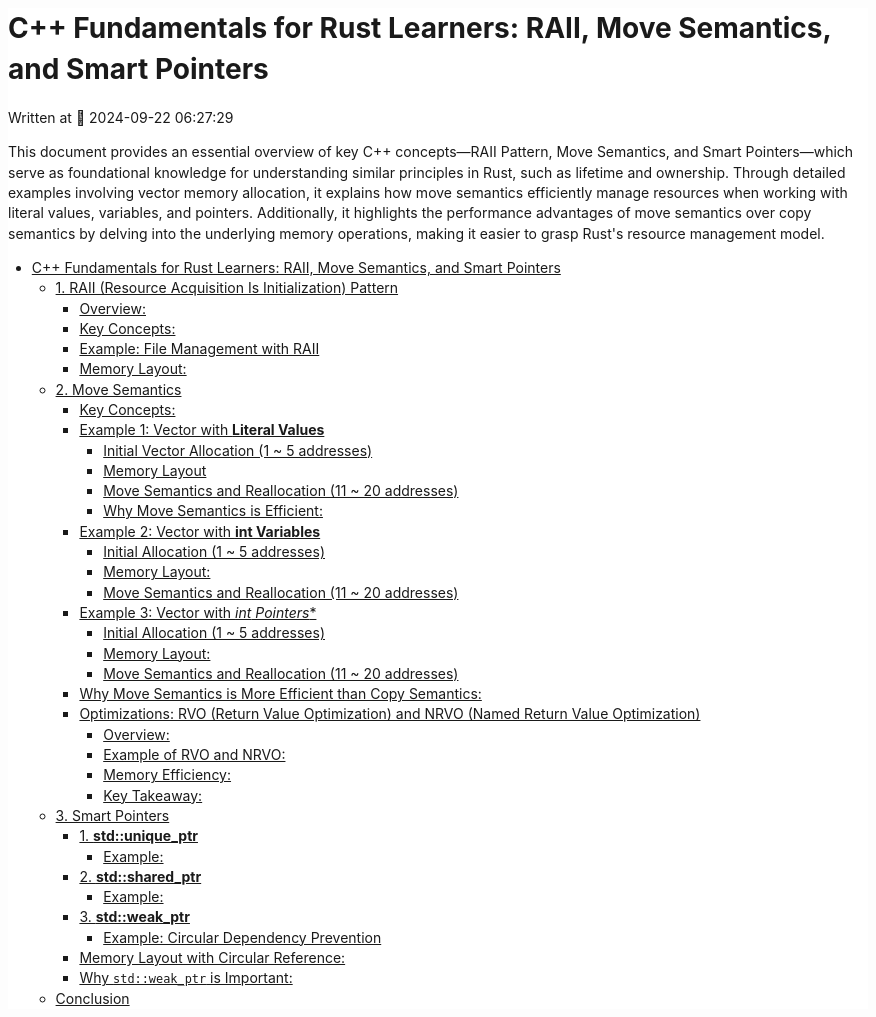 # C++ Fundamentals for Rust Learners: RAII, Move Semantics, and Smart Pointers

Written at 📅 2024-09-22 06:27:29

This document provides an essential overview of key C++ concepts—RAII Pattern, Move Semantics, and Smart Pointers—which serve as foundational knowledge for understanding similar principles in Rust, such as lifetime and ownership. Through detailed examples involving vector memory allocation, it explains how move semantics efficiently manage resources when working with literal values, variables, and pointers. Additionally, it highlights the performance advantages of move semantics over copy semantics by delving into the underlying memory operations, making it easier to grasp Rust's resource management model.

- [C++ Fundamentals for Rust Learners: RAII, Move Semantics, and Smart Pointers](#c-fundamentals-for-rust-learners-raii-move-semantics-and-smart-pointers)
  - [1. RAII (Resource Acquisition Is Initialization) Pattern](#1-raii-resource-acquisition-is-initialization-pattern)
    - [Overview:](#overview)
    - [Key Concepts:](#key-concepts)
    - [Example: File Management with RAII](#example-file-management-with-raii)
    - [Memory Layout:](#memory-layout)
  - [2. Move Semantics](#2-move-semantics)
    - [Key Concepts:](#key-concepts-1)
    - [Example 1: Vector with **Literal Values**](#example-1-vector-with-literal-values)
      - [Initial Vector Allocation (1 ~ 5 addresses)](#initial-vector-allocation-1--5-addresses)
      - [Memory Layout](#memory-layout-1)
      - [Move Semantics and Reallocation (11 ~ 20 addresses)](#move-semantics-and-reallocation-11--20-addresses)
      - [Why Move Semantics is Efficient:](#why-move-semantics-is-efficient)
    - [Example 2: Vector with **int Variables**](#example-2-vector-with-int-variables)
      - [Initial Allocation (1 ~ 5 addresses)](#initial-allocation-1--5-addresses)
      - [Memory Layout:](#memory-layout-2)
      - [Move Semantics and Reallocation (11 ~ 20 addresses)](#move-semantics-and-reallocation-11--20-addresses-1)
    - [Example 3: Vector with **int* Pointers*\*](#example-3-vector-with-int-pointers)
      - [Initial Allocation (1 ~ 5 addresses)](#initial-allocation-1--5-addresses-1)
      - [Memory Layout:](#memory-layout-3)
      - [Move Semantics and Reallocation (11 ~ 20 addresses)](#move-semantics-and-reallocation-11--20-addresses-2)
    - [Why Move Semantics is More Efficient than Copy Semantics:](#why-move-semantics-is-more-efficient-than-copy-semantics)
    - [Optimizations: RVO (Return Value Optimization) and NRVO (Named Return Value Optimization)](#optimizations-rvo-return-value-optimization-and-nrvo-named-return-value-optimization)
      - [Overview:](#overview-1)
      - [Example of RVO and NRVO:](#example-of-rvo-and-nrvo)
      - [Memory Efficiency:](#memory-efficiency)
      - [Key Takeaway:](#key-takeaway)
  - [3. Smart Pointers](#3-smart-pointers)
    - [1. **std::unique\_ptr**](#1-stdunique_ptr)
      - [Example:](#example)
    - [2. **std::shared\_ptr**](#2-stdshared_ptr)
      - [Example:](#example-1)
    - [3. **std::weak\_ptr**](#3-stdweak_ptr)
      - [Example: Circular Dependency Prevention](#example-circular-dependency-prevention)
    - [Memory Layout with Circular Reference:](#memory-layout-with-circular-reference)
    - [Why `std::weak_ptr` is Important:](#why-stdweak_ptr-is-important)
  - [Conclusion](#conclusion)
